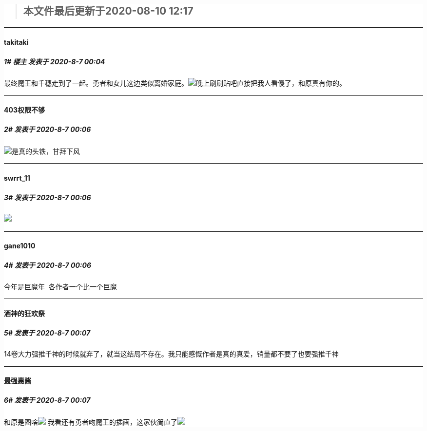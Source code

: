 > ## **本文件最后更新于2020-08-10 12:17** 


-----

####  takitaki  
##### 1#       楼主       发表于 2020-8-7 00:04


最终魔王和千穗走到了一起。勇者和女儿这边类似离婚家庭。<img src="https://static.saraba1st.com/image/smiley/face2017/001.png" referrerpolicy="no-referrer">晚上刷刷贴吧直接把我人看傻了，和原真有你的。


-----

####  403权限不够  
##### 2#       发表于 2020-8-7 00:06


<img src="https://static.saraba1st.com/image/smiley/face2017/067.png" referrerpolicy="no-referrer">是真的头铁，甘拜下风


-----

####  swrrt_11  
##### 3#       发表于 2020-8-7 00:06


<img src="https://static.saraba1st.com/image/smiley/face2017/068.png" referrerpolicy="no-referrer">


-----

####  gane1010  
##### 4#       发表于 2020-8-7 00:06


今年是巨魔年  各作者一个比一个巨魔


-----

####  酒神的狂欢祭  
##### 5#       发表于 2020-8-7 00:07


14卷大力强推千神的时候就弃了，就当这结局不存在。我只能感慨作者是真的真爱，销量都不要了也要强推千神


-----

####  最强惠酱  
##### 6#       发表于 2020-8-7 00:07


和原是图啥<img src="https://static.saraba1st.com/image/smiley/face2017/001.png" referrerpolicy="no-referrer">
我看还有勇者吻魔王的插画，这家伙简直了<img src="https://static.saraba1st.com/image/smiley/face2017/003.png" referrerpolicy="no-referrer">
